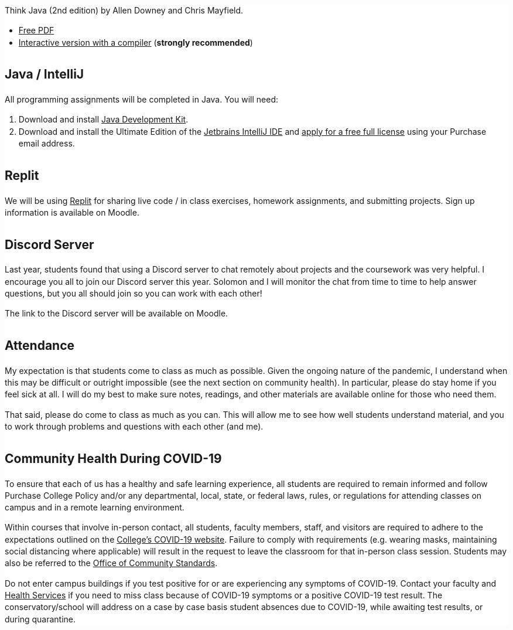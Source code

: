 Think Java (2nd edition) by Allen Downey and Chris Mayfield.  
* [Free PDF](http://greenteapress.com/wp/think-java-2e/)
* [Interactive version with a compiler](https://books.trinket.io/thinkjava2/) (**strongly recommended**)

## Java / IntelliJ

All programming assignments will be completed in Java. You will need:
1. Download and install [Java Development Kit](http://www.oracle.com/technetwork/java/javase/downloads/index.html).
2. Download and install the Ultimate Edition of the [Jetbrains IntelliJ IDE](https://www.jetbrains.com/idea/download/) and [apply for a free full license](https://www.jetbrains.com/shop/eform/students) using your Purchase email address.

## Replit

We will be using [Replit](https://replit.com/) for sharing live code / in class exercises, homework assignments, and submitting projects. Sign up information is available on Moodle.

## Discord Server

Last year, students found that using a Discord server to chat remotely about projects and the coursework was very helpful. I encourage you all to join our Discord server this year. Solomon and I will monitor the chat from time to time to help answer questions, but you all should join so you can work with each other!

The link to the Discord server will be available on Moodle.

## Attendance

My expectation is that students come to class as much as possible. Given the ongoing nature of the pandemic, I understand when this may be difficult or outright impossible (see the next section on community health). In particular, please do stay home if you feel sick at all. I will do my best to make sure notes, readings, and other materials are available online for those who need them.

That said, please do come to class as much as you can. This will allow me to see how well students understand material, and you to work through problems and questions with each other (and me).

## Community Health During COVID-19

To ensure that each of us has a healthy and safe learning experience, all students are required to remain informed and follow Purchase College Policy and/or any departmental, local, state, or federal laws, rules, or regulations for attending classes on campus and in a remote learning environment.

Within courses that involve in-person contact, all students, faculty members, staff, and visitors are required to adhere to the expectations outlined on the [College’s COVID-19 website](https://www.purchase.edu/covid-19-updates-and-plans/). Failure to comply with requirements (e.g. wearing masks, maintaining social distancing where applicable) will result in the request to leave the classroom for that in-person class session. Students may also be referred to the [Office of Community Standards](https://www.purchase.edu/offices/community-standards/).

Do not enter campus buildings if you test positive for or are experiencing any symptoms of COVID-19. Contact your faculty and [Health Services](https://www.purchase.edu/offices/health-services/index.php) if you need to miss class because of COVID-19 symptoms or a positive COVID-19 test result. The conservatory/school will address on a case by case basis student absences due to COVID-19, while awaiting test results, or during quarantine.
